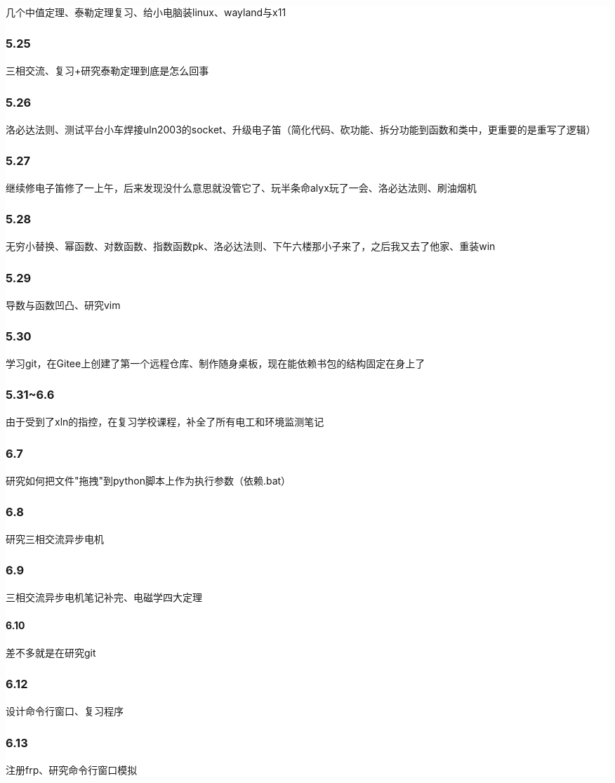 几个中值定理、泰勒定理复习、给小电脑装linux、wayland与x11

### 5.25

三相交流、复习+研究泰勒定理到底是怎么回事

### 5.26

洛必达法则、测试平台小车焊接uln2003的socket、升级电子笛（简化代码、砍功能、拆分功能到函数和类中，更重要的是重写了逻辑）

### 5.27

继续修电子笛修了一上午，后来发现没什么意思就没管它了、玩半条命alyx玩了一会、洛必达法则、刷油烟机

### 5.28

无穷小替换、幂函数、对数函数、指数函数pk、洛必达法则、下午六楼那小子来了，之后我又去了他家、重装win

### 5.29

导数与函数凹凸、研究vim

### 5.30

学习git，在Gitee上创建了第一个远程仓库、制作随身桌板，现在能依赖书包的结构固定在身上了

### 5.31~6.6

由于受到了xln的指控，在复习学校课程，补全了所有电工和环境监测笔记

### 6.7

研究如何把文件"拖拽"到python脚本上作为执行参数（依赖.bat）

### 6.8

研究三相交流异步电机

### 6.9

三相交流异步电机笔记补完、电磁学四大定理

#### 6.10

差不多就是在研究git

### 6.12

设计命令行窗口、复习程序

### 6.13

注册frp、研究命令行窗口模拟
